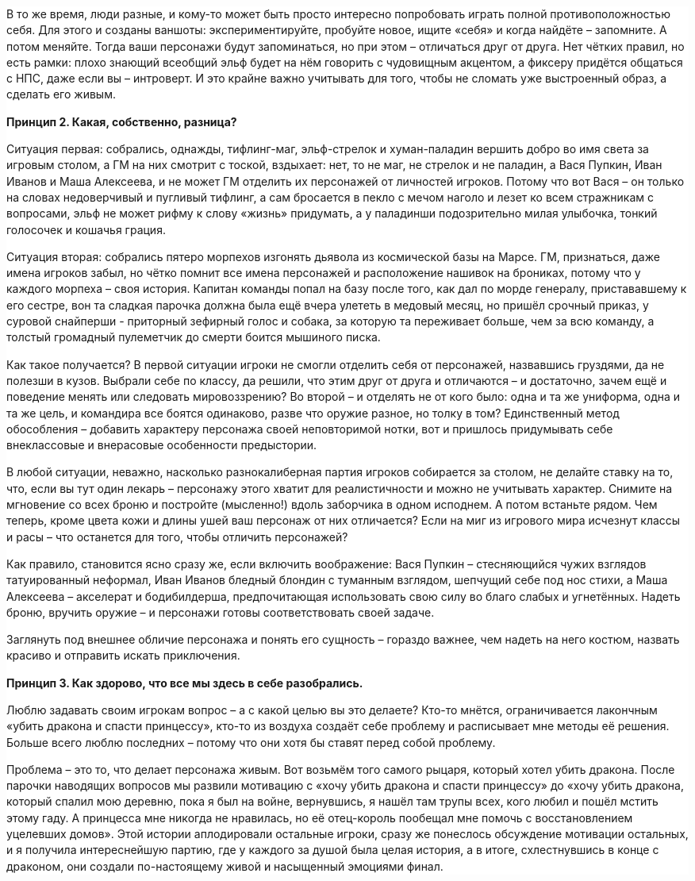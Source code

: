 В то же время, люди разные, и кому-то может быть просто интересно попробовать играть полной противоположностью себя. Для этого и созданы ваншоты: экспериментируйте, пробуйте новое, ищите «себя» и когда найдёте – запомните. А потом меняйте. Тогда ваши персонажи будут запоминаться, но при этом – отличаться друг от друга. Нет чётких правил, но есть рамки: плохо знающий всеобщий эльф будет на нём говорить с чудовищным акцентом, а фиксеру придётся общаться с НПС, даже если вы – интроверт. И это крайне важно учитывать для того, чтобы не сломать уже выстроенный образ, а сделать его живым.

**Принцип 2. Какая, собственно, разница?**

Ситуация первая: собрались, однажды, тифлинг-маг, эльф-стрелок и хуман-паладин вершить добро во имя света за игровым столом, а ГМ на них смотрит с тоской, вздыхает: нет, то не маг, не стрелок и не паладин, а Вася Пупкин, Иван Иванов и Маша Алексеева, и не может ГМ отделить их персонажей от личностей игроков. Потому что вот Вася – он только на словах недоверчивый и пугливый тифлинг, а сам бросается в пекло с мечом наголо и лезет ко всем стражникам с вопросами, эльф не может рифму к слову «жизнь» придумать, а у паладинши подозрительно милая улыбочка, тонкий голосочек и кошачья грация.

Ситуация вторая: собрались пятеро морпехов изгонять дьявола из космической базы на Марсе. ГМ, признаться, даже имена игроков забыл, но чётко помнит все имена персонажей и расположение нашивок на брониках, потому что у каждого морпеха – своя история. Капитан команды попал на базу после того, как дал по морде генералу, пристававшему к его сестре, вон та сладкая парочка должна была ещё вчера улететь в медовый месяц, но пришёл срочный приказ, у суровой снайперши - приторный зефирный голос и собака, за которую та переживает больше, чем за всю команду, а толстый громадный пулеметчик до смерти боится мышиного писка.

Как такое получается? В первой ситуации игроки не смогли отделить себя от персонажей, назвавшись груздями, да не полезши в кузов. Выбрали себе по классу, да решили, что этим друг от друга и отличаются – и достаточно, зачем ещё и поведение менять или следовать мировоззрению? Во второй – и отделять не от кого было: одна и та же униформа, одна и та же цель, и командира все боятся одинаково, разве что оружие разное, но толку в том? Единственный метод обособления – добавить характеру персонажа своей неповторимой нотки, вот и пришлось придумывать себе внеклассовые и внерасовые особенности предыстории.

В любой ситуации, неважно, насколько разнокалиберная партия игроков собирается за столом, не делайте ставку на то, что, если вы тут один лекарь – персонажу этого хватит для реалистичности и можно не учитывать характер. Снимите на мгновение со всех броню и постройте (мысленно!) вдоль заборчика в одном исподнем. А потом встаньте рядом. Чем теперь, кроме цвета кожи и длины ушей ваш персонаж от них отличается? Если на миг из игрового мира исчезнут классы и расы – что останется для того, чтобы отличить персонажей?

Как правило, становится ясно сразу же, если включить воображение: Вася Пупкин – стесняющийся чужих взглядов татуированный неформал, Иван Иванов бледный блондин с туманным взглядом, шепчущий себе под нос стихи, а Маша Алексеева – акселерат и бодибилдерша, предпочитающая использовать свою силу во благо слабых и угнетённых. Надеть броню, вручить оружие – и персонажи готовы соответствовать своей задаче.

Заглянуть под внешнее обличие персонажа и понять его сущность – гораздо важнее, чем надеть на него костюм, назвать красиво и отправить искать приключения.

**Принцип 3. Как здорово, что все мы здесь в себе разобрались.**

Люблю задавать своим игрокам вопрос – а с какой целью вы это делаете? Кто-то мнётся, ограничивается лакончным «убить дракона и спасти принцессу», кто-то из воздуха создаёт себе проблему и расписывает мне методы её решения. Больше всего люблю последних – потому что они хотя бы ставят перед собой проблему.

Проблема – это то, что делает персонажа живым. Вот возьмём того самого рыцаря, который хотел убить дракона. После парочки наводящих вопросов мы развили мотивацию с «хочу убить дракона и спасти принцессу» до «хочу убить дракона, который спалил мою деревню, пока я был на войне, вернувшись, я нашёл там трупы всех, кого любил и пошёл мстить этому гаду. А принцесса мне никогда не нравилась, но её отец-король пообещал мне помочь с восстановлением уцелевших домов». Этой истории аплодировали остальные игроки, сразу же понеслось обсуждение мотивации остальных, и я получила интереснейшую партию, где у каждого за душой была целая история, а в итоге, схлестнувшись в конце с драконом, они создали по-настоящему живой и насыщенный эмоциями финал.
